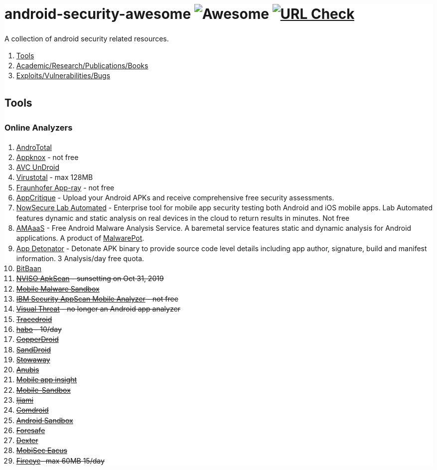 # android-security-awesome ![Awesome](https://cdn.rawgit.com/sindresorhus/awesome/d7305f38d29fed78fa85652e3a63e154dd8e8829/media/badge.svg) <a href="https://travis-ci.org/ashishb/android-security-awesome"><img src="https://img.shields.io/travis/ashishb/android-security-awesome/master.svg?label=URL%20Check" alt="URL Check"></a>

A collection of android security related resources.

1. [Tools](#tools)
2. [Academic/Research/Publications/Books](#academic)
3. [Exploits/Vulnerabilities/Bugs](#exploits)

## <a name="tools"></a>Tools

### Online Analyzers

1. [AndroTotal](http://andrototal.org/)
5. [Appknox](https://www.appknox.com/) - not free
8. [AVC UnDroid](http://undroid.av-comparatives.info/)
10. [Virustotal](https://www.virustotal.com/) - max 128MB
11. [Fraunhofer App-ray](http://app-ray.co/) - not free
12. [AppCritique](https://appcritique.boozallen.com) - Upload your Android APKs and receive comprehensive free security assessments.
13. [NowSecure Lab Automated](https://www.nowsecure.com/blog/2016/09/19/announcing-nowsecure-lab-automated/) - Enterprise tool for mobile app security testing both Android and iOS mobile apps. Lab Automated features dynamic and static analysis on real devices in the cloud to return results in minutes. Not free
14. [AMAaaS](https://amaaas.com) - Free Android Malware Analysis Service. A baremetal service features static and dynamic analysis for Android applications. A product of [MalwarePot](https://malwarepot.com/index.php/AMAaaS).
15. [App Detonator](https://appdetonator.run/) - Detonate APK binary to provide source code level details including app author, signature, build and manifest information. 3 Analysis/day free quota.
16. [BitBaan](https://malab.bitbaan.com/)
15. ~~[NVISO ApkScan](https://apkscan.nviso.be/) - sunsetting on Oct 31, 2019~~
4. ~~[Mobile Malware Sandbox](http://www.mobilemalware.com.br/analysis/index_en.php)~~
6. ~~[IBM Security AppScan Mobile Analyzer](https://appscan.bluemix.net/mobileAnalyzer) - not free~~
15. ~~[Visual Threat](https://www.visualthreat.com/) - no longer an Android app analyzer~~
15. ~~[Tracedroid](http://tracedroid.few.vu.nl/)~~
15. ~~[habo](https://habo.qq.com/) - 10/day~~
16. ~~[CopperDroid](http://copperdroid.isg.rhul.ac.uk/copperdroid/)~~
17. ~~[SandDroid](http://sanddroid.xjtu.edu.cn/)~~
18. ~~[Stowaway](http://www.android-permissions.org/)~~
19. ~~[Anubis](http://anubis.iseclab.org/)~~
20. ~~[Mobile app insight](http://www.mobile-app-insight.org)~~
21. ~~[Mobile-Sandbox](http://mobile-sandbox.com)~~
22. ~~[Ijiami](http://safe.ijiami.cn/)~~
23. ~~[Comdroid](http://www.comdroid.org/)~~
24. ~~[Android Sandbox](http://www.androidsandbox.net/)~~
25. ~~[Foresafe](http://www.foresafe.com/scan)~~
26. ~~[Dexter](https://dexter.dexlabs.org/)~~
27. ~~[MobiSec Eacus](http://www.mobiseclab.org/eacus.jsp)~~
28. ~~[Fireeye](https://fireeye.ijinshan.com/)- max 60MB 15/day~~
